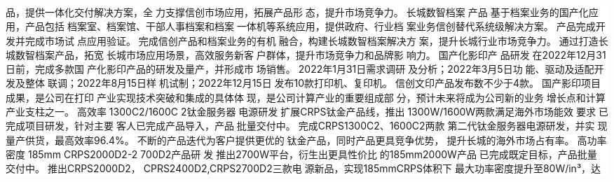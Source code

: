 品，提供一体化交付解决方案，全
力支撑信创市场应用，拓展产品形
态，提升市场竞争力。
长城数智档案
产品
基于档案业务的国产化应用，产品包括
档案室、档案馆、干部人事档案和档案
一体机等系统应用，提供政府、行业档
案业务信创替代系统级解决方案。
产品完成开发并完成市场试
点应用验证。
完成信创产品和档案业务的有机
融合，构建长城数智档案解决方
案，提升长城行业市场竞争力。
通过打造长城数智档案产品，拓宽
长城市场应用场景，高效服务新客
户群体，提升市场竞争力和品牌影
响力。
国产化影印产
品研发
在2022年12月31日前，完成多款国
产化影印产品的研发及量产，并形成市
场销售。
2022年1月31日需求调研
及分析；2022年3月5日功
能、驱动及适配开发及整体
联调；2022年8月15日样
机试制；2022年12月15日
发布10款打印机、复印机。
信创文印产品发布数不少于4款。
国产影印项目成果，是公司在打印
产业实现技术突破和集成的具体体
现，是公司计算产业的重要组成部
分，预计未来将成为公司新的业务
增长点和计算产业支柱之一。
高效率
1300C2/1600C
2钛金服务器
电源研发
扩展CRPS钛金产品线，推出
1300W/1600W两款满足海外市场能效
要求
已完成项目研发，针对主要
客人已完成产品导入，产品
批量交付中。
完成CRPS1300C2、1600C2两款
第二代钛金服务器电源研发，并实
现量产供货，最高效率96.4%。
不断的产品迭代为客户提供更优的
钛金产品，同时产品更具竞争优势，
提升长城的海外市场占有率。
高功率密度
185mm
CRPS2000D2-2
700D2产品研
发
推出2700W平台，衍生出更具性价比
的185mm2000W产品
已完成既定目标，产品批量
交付中。
推出CRPS2000D2，
CPRS2400D2,CRPS2700D2三款电
源新品，实现185mmCRPS体积下
最大功率密度提升至80W/in³，达